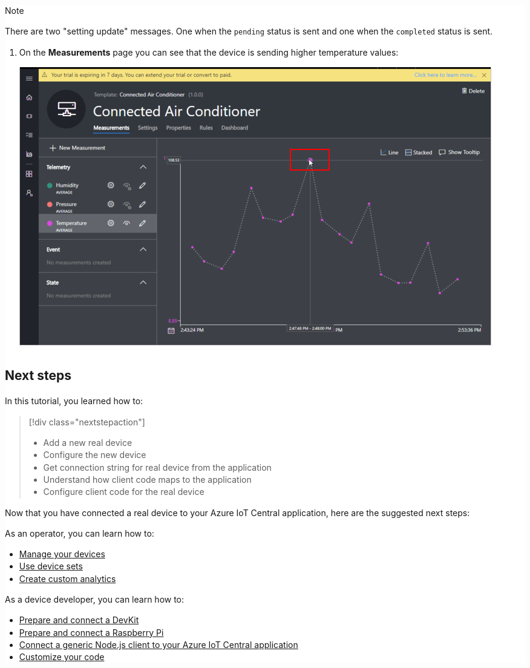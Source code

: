    > [!NOTE]
   > There are two "setting update" messages. One when the `pending` status is sent and one when the `completed` status is sent.

1. On the **Measurements** page you can see that the device is sending higher temperature values:

    ![Temperature telemetry is now higher](media/tutorial-add-device/highertemperature.png)

## Next steps

In this tutorial, you learned how to:

> [!div class="nextstepaction"]
> * Add a new real device
> * Configure the new device
> * Get connection string for real device from the application
> * Understand how client code maps to the application
> * Configure client code for the real device

Now that you have connected a real device to your Azure IoT Central application, here are the suggested next steps:

As an operator, you can learn how to:

* [Manage your devices](howto-manage-devices.md)
* [Use device sets](howto-use-device-sets.md)
* [Create custom analytics](howto-create-analytics.md)

As a device developer, you can learn how to:

* [Prepare and connect a DevKit](howto-connect-devkit.md)
* [Prepare and connect a Raspberry Pi](howto-connect-raspberry-pi-python.md)
* [Connect a generic Node.js client to your Azure IoT Central application](howto-connect-nodejs.md)
* [Customize your code][lnk-nodejs-device-ref]


[lnk-nodejs-device-ref]: /javascript/api/azure-iot-device/?view=azure-iot-typescript-latest